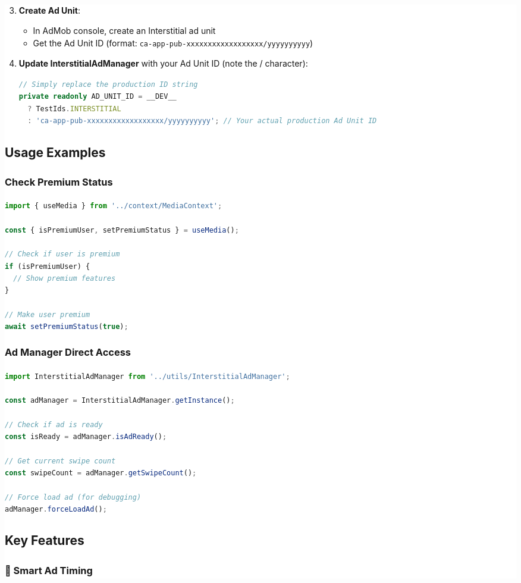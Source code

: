 3. **Create Ad Unit**:

   - In AdMob console, create an Interstitial ad unit
   - Get the Ad Unit ID (format: `ca-app-pub-xxxxxxxxxxxxxxxxxx/yyyyyyyyyy`)

4. **Update InterstitialAdManager** with your Ad Unit ID (note the / character):
   ```typescript
   // Simply replace the production ID string
   private readonly AD_UNIT_ID = __DEV__
     ? TestIds.INTERSTITIAL
     : 'ca-app-pub-xxxxxxxxxxxxxxxxxx/yyyyyyyyyy'; // Your actual production Ad Unit ID
   ```

## Usage Examples

### Check Premium Status

```typescript
import { useMedia } from '../context/MediaContext';

const { isPremiumUser, setPremiumStatus } = useMedia();

// Check if user is premium
if (isPremiumUser) {
  // Show premium features
}

// Make user premium
await setPremiumStatus(true);
```

### Ad Manager Direct Access

```typescript
import InterstitialAdManager from '../utils/InterstitialAdManager';

const adManager = InterstitialAdManager.getInstance();

// Check if ad is ready
const isReady = adManager.isAdReady();

// Get current swipe count
const swipeCount = adManager.getSwipeCount();

// Force load ad (for debugging)
adManager.forceLoadAd();
```

## Key Features

### 🎯 Smart Ad Timing
